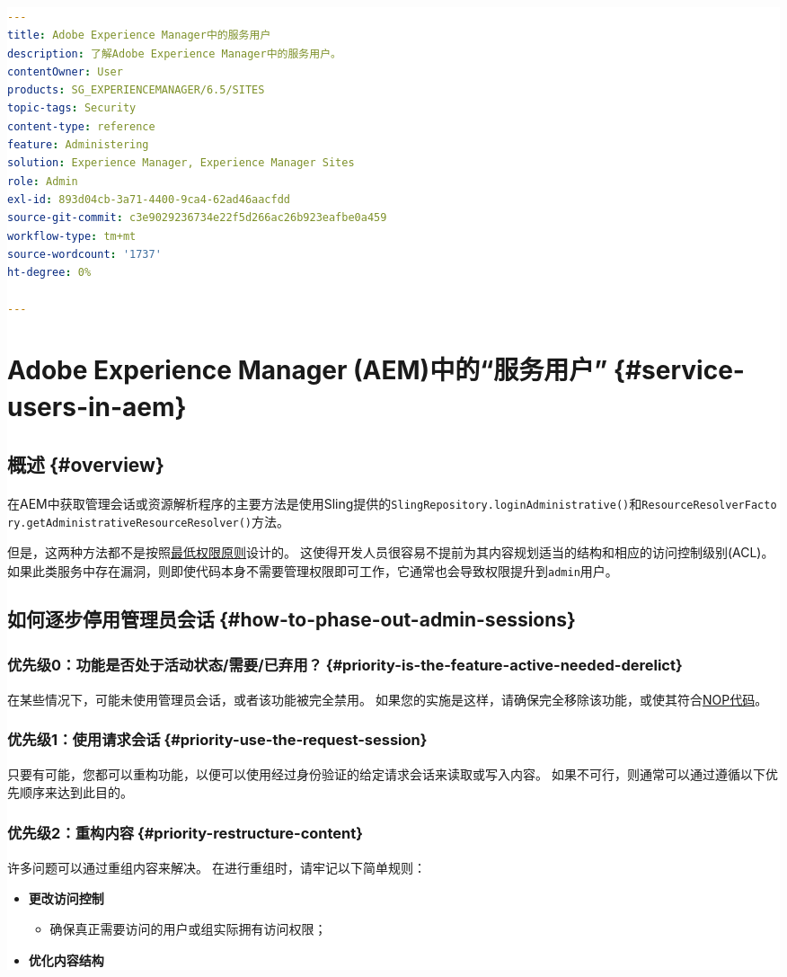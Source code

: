 ```yaml
---
title: Adobe Experience Manager中的服务用户
description: 了解Adobe Experience Manager中的服务用户。
contentOwner: User
products: SG_EXPERIENCEMANAGER/6.5/SITES
topic-tags: Security
content-type: reference
feature: Administering
solution: Experience Manager, Experience Manager Sites
role: Admin
exl-id: 893d04cb-3a71-4400-9ca4-62ad46aacfdd
source-git-commit: c3e9029236734e22f5d266ac26b923eafbe0a459
workflow-type: tm+mt
source-wordcount: '1737'
ht-degree: 0%

---
```


# Adobe Experience Manager (AEM)中的“服务用户” {#service-users-in-aem}

## 概述 {#overview}

在AEM中获取管理会话或资源解析程序的主要方法是使用Sling提供的`SlingRepository.loginAdministrative()`和`ResourceResolverFactory.getAdministrativeResourceResolver()`方法。

但是，这两种方法都不是按照[最低权限原则](https://en.wikipedia.org/wiki/Principle_of_least_privilege)设计的。 这使得开发人员很容易不提前为其内容规划适当的结构和相应的访问控制级别(ACL)。 如果此类服务中存在漏洞，则即使代码本身不需要管理权限即可工作，它通常也会导致权限提升到`admin`用户。

## 如何逐步停用管理员会话 {#how-to-phase-out-admin-sessions}

### 优先级0：功能是否处于活动状态/需要/已弃用？ {#priority-is-the-feature-active-needed-derelict}

在某些情况下，可能未使用管理员会话，或者该功能被完全禁用。 如果您的实施是这样，请确保完全移除该功能，或使其符合[NOP代码](https://en.wikipedia.org/wiki/NOP)。

### 优先级1：使用请求会话 {#priority-use-the-request-session}

只要有可能，您都可以重构功能，以便可以使用经过身份验证的给定请求会话来读取或写入内容。 如果不可行，则通常可以通过遵循以下优先顺序来达到此目的。

### 优先级2：重构内容 {#priority-restructure-content}

许多问题可以通过重组内容来解决。 在进行重组时，请牢记以下简单规则：

* **更改访问控制**

   * 确保真正需要访问的用户或组实际拥有访问权限；

* **优化内容结构**
